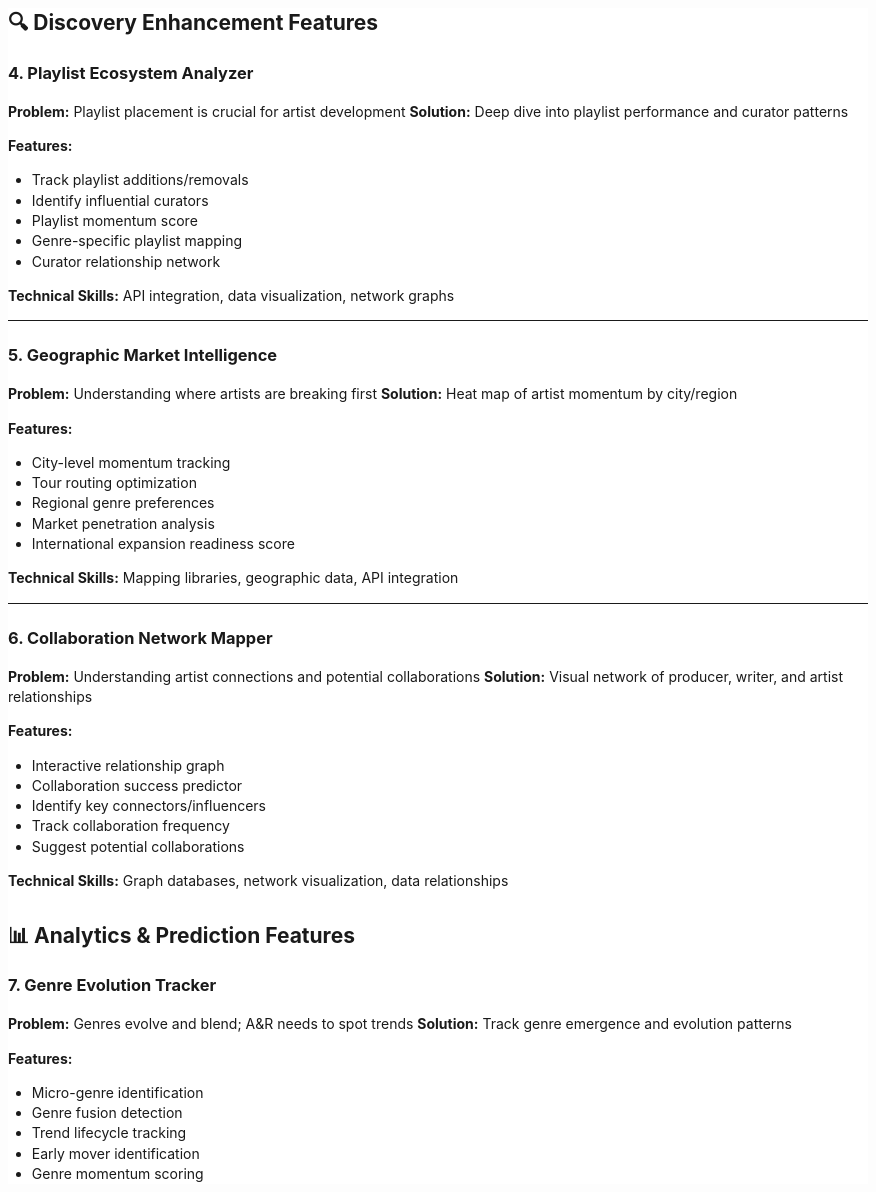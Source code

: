 ## 🔍 Discovery Enhancement Features

### 4. Playlist Ecosystem Analyzer
**Problem:** Playlist placement is crucial for artist development
**Solution:** Deep dive into playlist performance and curator patterns

**Features:**
- Track playlist additions/removals
- Identify influential curators
- Playlist momentum score
- Genre-specific playlist mapping
- Curator relationship network

**Technical Skills:** API integration, data visualization, network graphs

---

### 5. Geographic Market Intelligence
**Problem:** Understanding where artists are breaking first
**Solution:** Heat map of artist momentum by city/region

**Features:**
- City-level momentum tracking
- Tour routing optimization
- Regional genre preferences
- Market penetration analysis
- International expansion readiness score

**Technical Skills:** Mapping libraries, geographic data, API integration

---

### 6. Collaboration Network Mapper
**Problem:** Understanding artist connections and potential collaborations
**Solution:** Visual network of producer, writer, and artist relationships

**Features:**
- Interactive relationship graph
- Collaboration success predictor
- Identify key connectors/influencers
- Track collaboration frequency
- Suggest potential collaborations

**Technical Skills:** Graph databases, network visualization, data relationships

## 📊 Analytics & Prediction Features

### 7. Genre Evolution Tracker
**Problem:** Genres evolve and blend; A&R needs to spot trends
**Solution:** Track genre emergence and evolution patterns

**Features:**
- Micro-genre identification
- Genre fusion detection
- Trend lifecycle tracking
- Early mover identification
- Genre momentum scoring
